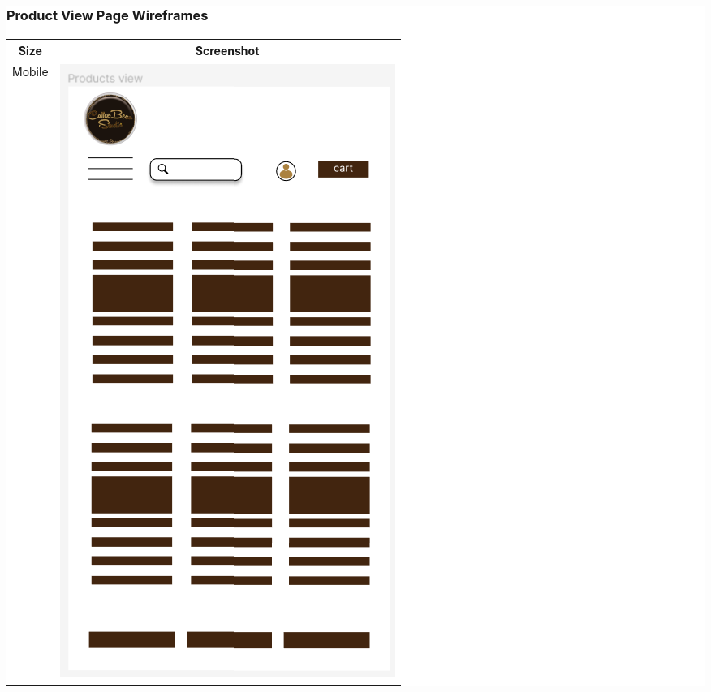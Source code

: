 ### Product View Page Wireframes

| Size | Screenshot |
| --- | --- |
| Mobile | ![screenshot](documentation/productviewmob.png) |